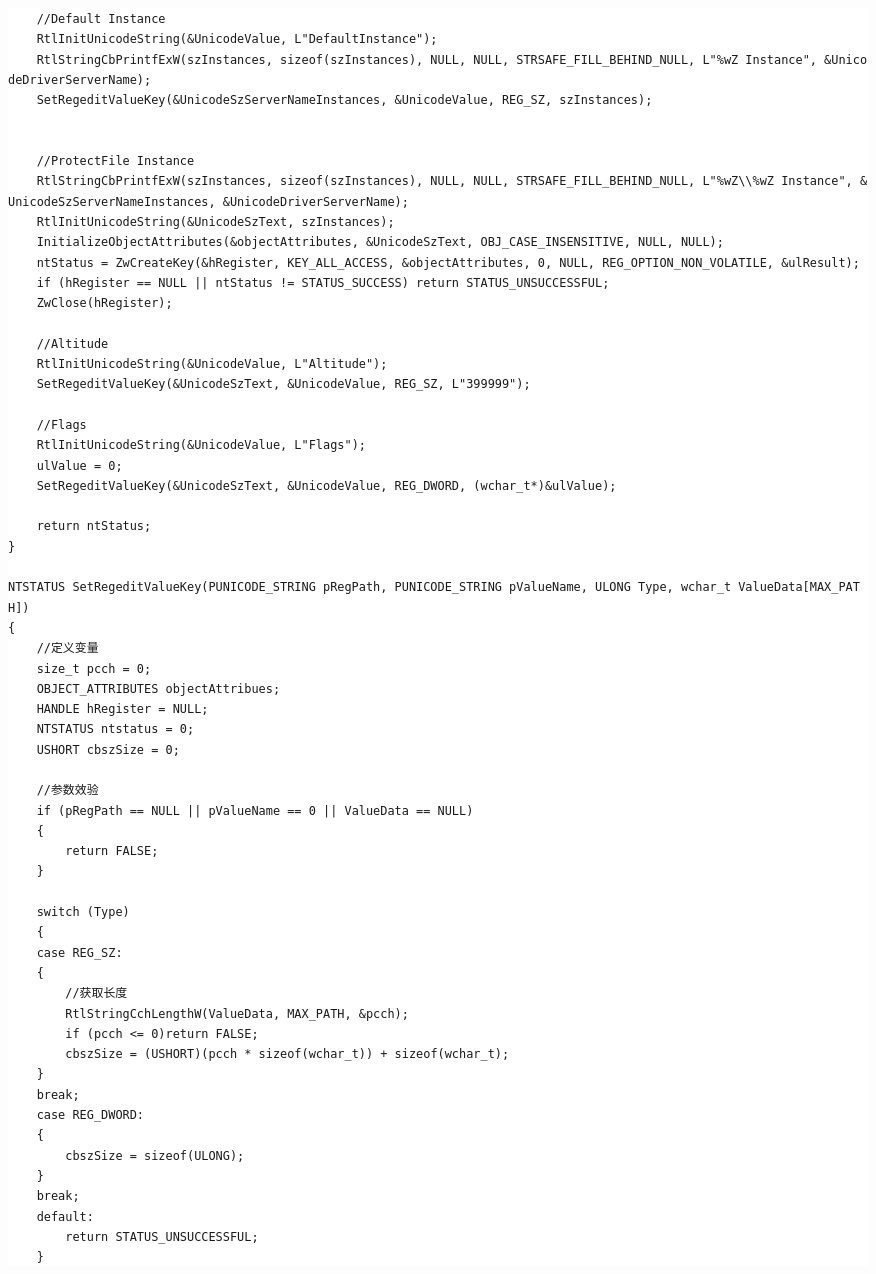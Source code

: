 		//Default Instance  
		RtlInitUnicodeString(&UnicodeValue, L"DefaultInstance");
		RtlStringCbPrintfExW(szInstances, sizeof(szInstances), NULL, NULL, STRSAFE_FILL_BEHIND_NULL, L"%wZ Instance", &UnicodeDriverServerName);
		SetRegeditValueKey(&UnicodeSzServerNameInstances, &UnicodeValue, REG_SZ, szInstances);
	
	
		//ProtectFile Instance  
		RtlStringCbPrintfExW(szInstances, sizeof(szInstances), NULL, NULL, STRSAFE_FILL_BEHIND_NULL, L"%wZ\\%wZ Instance", &UnicodeSzServerNameInstances, &UnicodeDriverServerName);
		RtlInitUnicodeString(&UnicodeSzText, szInstances);
		InitializeObjectAttributes(&objectAttributes, &UnicodeSzText, OBJ_CASE_INSENSITIVE, NULL, NULL);
		ntStatus = ZwCreateKey(&hRegister, KEY_ALL_ACCESS, &objectAttributes, 0, NULL, REG_OPTION_NON_VOLATILE, &ulResult);
		if (hRegister == NULL || ntStatus != STATUS_SUCCESS) return STATUS_UNSUCCESSFUL;
		ZwClose(hRegister);
	
		//Altitude  
		RtlInitUnicodeString(&UnicodeValue, L"Altitude");
		SetRegeditValueKey(&UnicodeSzText, &UnicodeValue, REG_SZ, L"399999");
	
		//Flags  
		RtlInitUnicodeString(&UnicodeValue, L"Flags");
		ulValue = 0;
		SetRegeditValueKey(&UnicodeSzText, &UnicodeValue, REG_DWORD, (wchar_t*)&ulValue);
	
		return ntStatus;
	}
	
	NTSTATUS SetRegeditValueKey(PUNICODE_STRING pRegPath, PUNICODE_STRING pValueName, ULONG Type, wchar_t ValueData[MAX_PATH])
	{
		//定义变量  
		size_t pcch = 0;
		OBJECT_ATTRIBUTES objectAttribues;
		HANDLE hRegister = NULL;
		NTSTATUS ntstatus = 0;
		USHORT cbszSize = 0;
	
		//参数效验  
		if (pRegPath == NULL || pValueName == 0 || ValueData == NULL)
		{
			return FALSE;
		}
	
		switch (Type)
		{
		case REG_SZ:
		{
			//获取长度  
			RtlStringCchLengthW(ValueData, MAX_PATH, &pcch);
			if (pcch <= 0)return FALSE;
			cbszSize = (USHORT)(pcch * sizeof(wchar_t)) + sizeof(wchar_t);
		}
		break;
		case REG_DWORD:
		{
			cbszSize = sizeof(ULONG);
		}
		break;
		default:
			return STATUS_UNSUCCESSFUL;
		}
	